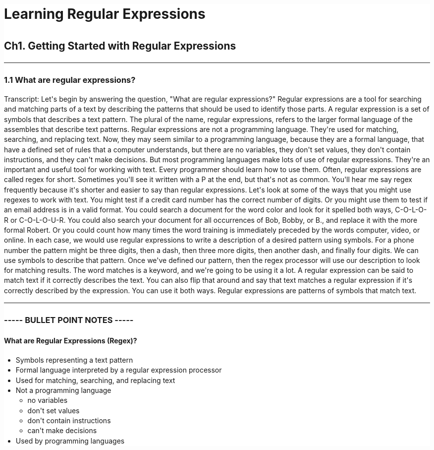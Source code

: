 # Learning Regular Expressions

## __Ch1. Getting Started with Regular Expressions__

----

### 1.1 What are regular expressions?

Transcript:
Let's begin by answering the question, "What are regular expressions?" Regular expressions are a tool for searching and matching parts of a text by describing the patterns that should be used to identify those parts. A regular expression is a set of symbols that describes a text pattern. The plural of the name, regular expressions, refers to the larger formal language of the assembles that describe text patterns. Regular expressions are not a programming language. They're used for matching, searching, and replacing text. Now, they may seem similar to a programming language, because they are a formal language, that have a defined set of rules that a computer understands, but there are no variables, they don't set values, they don't contain instructions, and they can't make decisions. But most programming languages make lots of use of regular expressions. They're an important and useful tool for working with text. Every programmer should learn how to use them. Often, regular expressions are called regex for short. Sometimes you'll see it written with a P at the end, but that's not as common. You'll hear me say regex frequently because it's shorter and easier to say than regular expressions. Let's look at some of the ways that you might use regexes to work with text. You might test if a credit card number has the correct number of digits. Or you might use them to test if an email address is in a valid format. You could search a document for the word color and look for it spelled both ways, C-O-L-O-R or C-O-L-O-U-R. You could also search your document for all occurrences of Bob, Bobby, or B., and replace it with the more formal Robert. Or you could count how many times the word training is immediately preceded by the words computer, video, or online. In each case, we would use regular expressions to write a description of a desired pattern using symbols. For a phone number the pattern might be three digits, then a dash, then three more digits, then another dash, and finally four digits. We can use symbols to describe that pattern. Once we've defined our pattern, then the regex processor will use our description to look for matching results. The word matches is a keyword, and we're going to be using it a lot. A regular expression can be said to match text if it correctly describes the text. You can also flip that around and say that text matches a regular expression if it's correctly described by the expression. You can use it both ways. Regular expressions are patterns of symbols that match text.

----

### __----- BULLET POINT NOTES -----__

#### What are Regular Expressions (Regex)?
  - Symbols representing a text pattern
  - Formal language interpreted by a regular expression processor
  - Used for matching, searching, and replacing text
  - Not a programming language
    - no variables
    - don't set values 
    - don't contain instructions
    - can't make decisions
  - Used by programming languages
